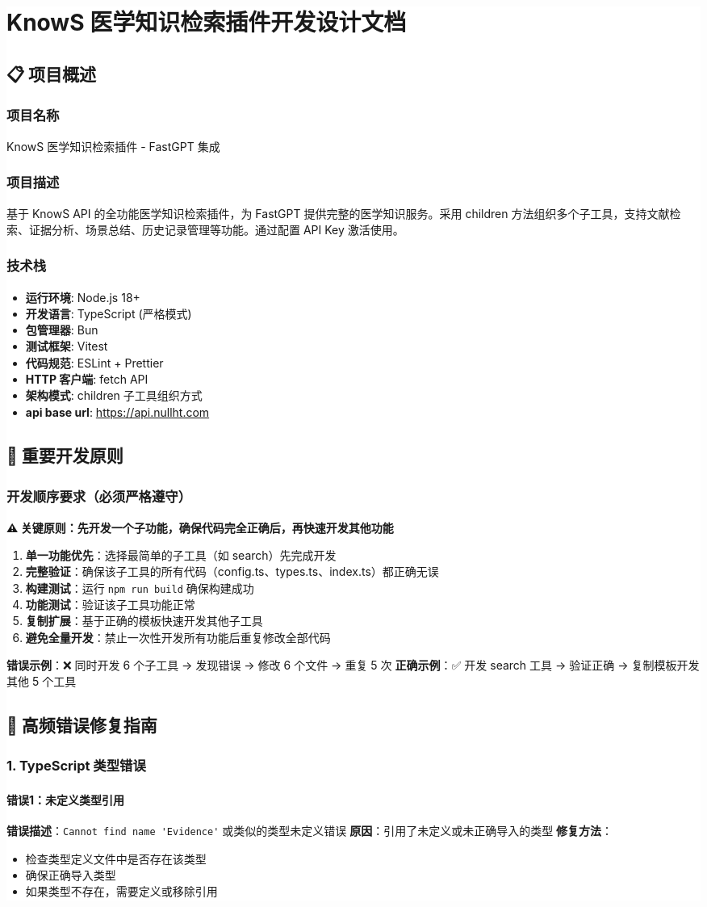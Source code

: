 # KnowS 医学知识检索插件开发设计文档

## 📋 项目概述

### 项目名称
KnowS 医学知识检索插件 - FastGPT 集成

### 项目描述
基于 KnowS API 的全功能医学知识检索插件，为 FastGPT 提供完整的医学知识服务。采用 children 方法组织多个子工具，支持文献检索、证据分析、场景总结、历史记录管理等功能。通过配置 API Key 激活使用。

### 技术栈
- **运行环境**: Node.js 18+
- **开发语言**: TypeScript (严格模式)
- **包管理器**: Bun
- **测试框架**: Vitest
- **代码规范**: ESLint + Prettier
- **HTTP 客户端**: fetch API
- **架构模式**: children 子工具组织方式
- **api base url**: https://api.nullht.com

## 🚨 重要开发原则

### 开发顺序要求（必须严格遵守）
**⚠️ 关键原则：先开发一个子功能，确保代码完全正确后，再快速开发其他功能**

1. **单一功能优先**：选择最简单的子工具（如 search）先完成开发
2. **完整验证**：确保该子工具的所有代码（config.ts、types.ts、index.ts）都正确无误
3. **构建测试**：运行 `npm run build` 确保构建成功
4. **功能测试**：验证该子工具功能正常
5. **复制扩展**：基于正确的模板快速开发其他子工具
6. **避免全量开发**：禁止一次性开发所有功能后重复修改全部代码

**错误示例**：❌ 同时开发 6 个子工具 → 发现错误 → 修改 6 个文件 → 重复 5 次
**正确示例**：✅ 开发 search 工具 → 验证正确 → 复制模板开发其他 5 个工具

## 🐛 高频错误修复指南

### 1. TypeScript 类型错误

#### 错误1：未定义类型引用
**错误描述**：`Cannot find name 'Evidence'` 或类似的类型未定义错误
**原因**：引用了未定义或未正确导入的类型
**修复方法**：
- 检查类型定义文件中是否存在该类型
- 确保正确导入类型
- 如果类型不存在，需要定义或移除引用
